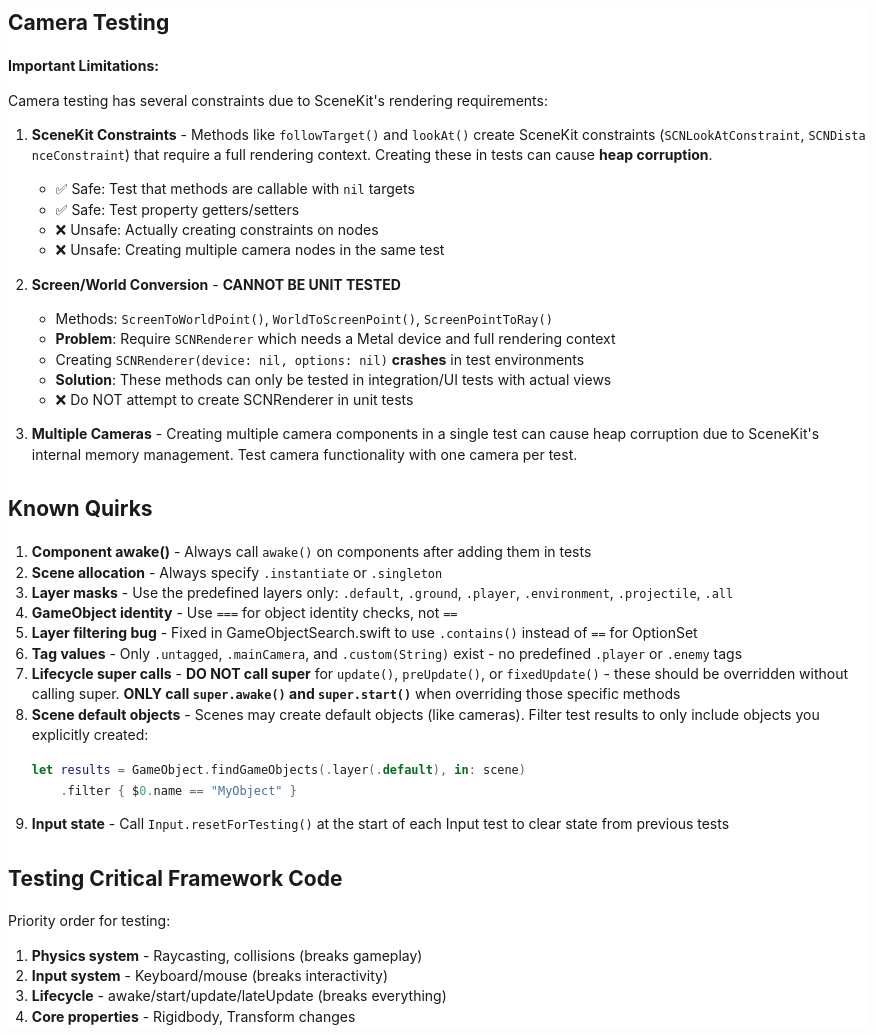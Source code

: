 ## Camera Testing

**Important Limitations:**

Camera testing has several constraints due to SceneKit's rendering requirements:

1. **SceneKit Constraints** - Methods like `followTarget()` and `lookAt()` create SceneKit constraints (`SCNLookAtConstraint`, `SCNDistanceConstraint`) that require a full rendering context. Creating these in tests can cause **heap corruption**.
   - ✅ Safe: Test that methods are callable with `nil` targets
   - ✅ Safe: Test property getters/setters
   - ❌ Unsafe: Actually creating constraints on nodes
   - ❌ Unsafe: Creating multiple camera nodes in the same test

2. **Screen/World Conversion** - **CANNOT BE UNIT TESTED**
   - Methods: `ScreenToWorldPoint()`, `WorldToScreenPoint()`, `ScreenPointToRay()`
   - **Problem**: Require `SCNRenderer` which needs a Metal device and full rendering context
   - Creating `SCNRenderer(device: nil, options: nil)` **crashes** in test environments
   - **Solution**: These methods can only be tested in integration/UI tests with actual views
   - ❌ Do NOT attempt to create SCNRenderer in unit tests

3. **Multiple Cameras** - Creating multiple camera components in a single test can cause heap corruption due to SceneKit's internal memory management. Test camera functionality with one camera per test.

## Known Quirks

1. **Component awake()** - Always call `awake()` on components after adding them in tests
2. **Scene allocation** - Always specify `.instantiate` or `.singleton`
3. **Layer masks** - Use the predefined layers only: `.default`, `.ground`, `.player`, `.environment`, `.projectile`, `.all`
4. **GameObject identity** - Use `===` for object identity checks, not `==`
5. **Layer filtering bug** - Fixed in GameObjectSearch.swift to use `.contains()` instead of `==` for OptionSet
6. **Tag values** - Only `.untagged`, `.mainCamera`, and `.custom(String)` exist - no predefined `.player` or `.enemy` tags
7. **Lifecycle super calls** - **DO NOT call super** for `update()`, `preUpdate()`, or `fixedUpdate()` - these should be overridden without calling super. **ONLY call `super.awake()` and `super.start()`** when overriding those specific methods
8. **Scene default objects** - Scenes may create default objects (like cameras). Filter test results to only include objects you explicitly created:
   ```swift
   let results = GameObject.findGameObjects(.layer(.default), in: scene)
       .filter { $0.name == "MyObject" }
   ```
9. **Input state** - Call `Input.resetForTesting()` at the start of each Input test to clear state from previous tests

## Testing Critical Framework Code

Priority order for testing:
1. **Physics system** - Raycasting, collisions (breaks gameplay)
2. **Input system** - Keyboard/mouse (breaks interactivity)
3. **Lifecycle** - awake/start/update/lateUpdate (breaks everything)
4. **Core properties** - Rigidbody, Transform changes
